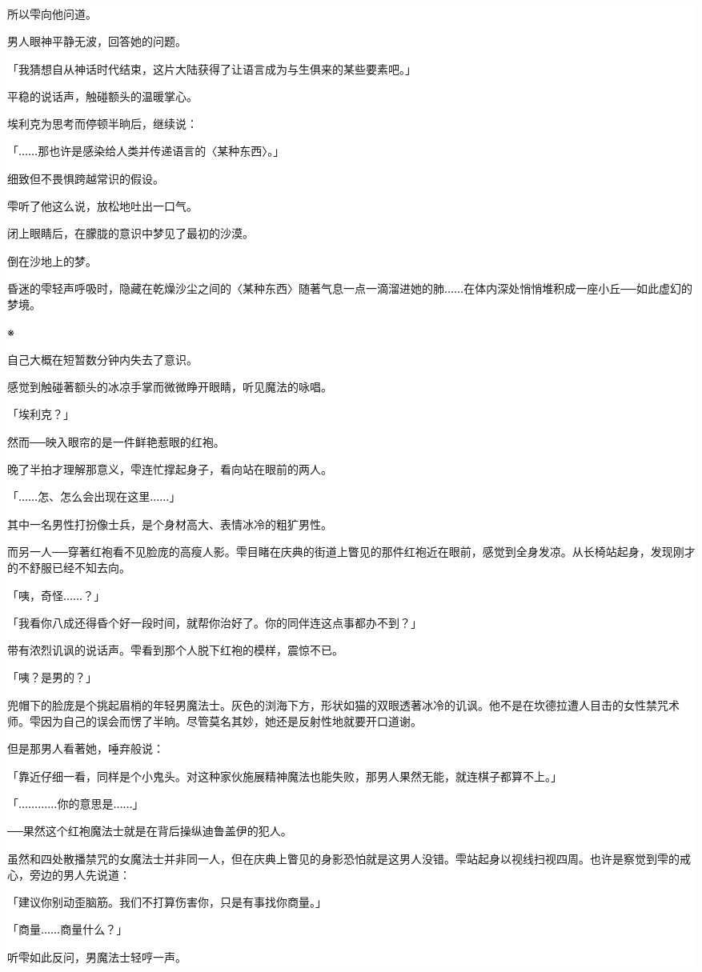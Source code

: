所以雫向他问道。

男人眼神平静无波，回答她的问题。

「我猜想自从神话时代结束，这片大陆获得了让语言成为与生俱来的某些要素吧。」

平稳的说话声，触碰额头的温暖掌心。

埃利克为思考而停顿半晌后，继续说：

「……那也许是感染给人类并传递语言的〈某种东西〉。」

细致但不畏惧跨越常识的假设。

雫听了他这么说，放松地吐出一口气。

闭上眼睛后，在朦胧的意识中梦见了最初的沙漠。

倒在沙地上的梦。

昏迷的雫轻声呼吸时，隐藏在乾燥沙尘之间的〈某种东西〉随著气息一点一滴溜进她的肺……在体内深处悄悄堆积成一座小丘──如此虚幻的梦境。

※

自己大概在短暂数分钟内失去了意识。

感觉到触碰著额头的冰凉手掌而微微睁开眼睛，听见魔法的咏唱。

「埃利克？」

然而──映入眼帘的是一件鲜艳惹眼的红袍。

晚了半拍才理解那意义，雫连忙撑起身子，看向站在眼前的两人。

「……怎、怎么会出现在这里……」

其中一名男性打扮像士兵，是个身材高大、表情冰冷的粗犷男性。

而另一人──穿著红袍看不见脸庞的高瘦人影。雫目睹在庆典的街道上瞥见的那件红袍近在眼前，感觉到全身发凉。从长椅站起身，发现刚才的不舒服已经不知去向。

「咦，奇怪……？」

「我看你八成还得昏个好一段时间，就帮你治好了。你的同伴连这点事都办不到？」

带有浓烈讥讽的说话声。雫看到那个人脱下红袍的模样，震惊不已。

「咦？是男的？」

兜帽下的脸庞是个挑起眉梢的年轻男魔法士。灰色的浏海下方，形状如猫的双眼透著冰冷的讥讽。他不是在坎德拉遭人目击的女性禁咒术师。雫因为自己的误会而愣了半晌。尽管莫名其妙，她还是反射性地就要开口道谢。

但是那男人看著她，唾弃般说：

「靠近仔细一看，同样是个小鬼头。对这种家伙施展精神魔法也能失败，那男人果然无能，就连棋子都算不上。」

「…………你的意思是……」

──果然这个红袍魔法士就是在背后操纵迪鲁盖伊的犯人。

虽然和四处散播禁咒的女魔法士并非同一人，但在庆典上瞥见的身影恐怕就是这男人没错。雫站起身以视线扫视四周。也许是察觉到雫的戒心，旁边的男人先说道：

「建议你别动歪脑筋。我们不打算伤害你，只是有事找你商量。」

「商量……商量什么？」

听雫如此反问，男魔法士轻哼一声。
